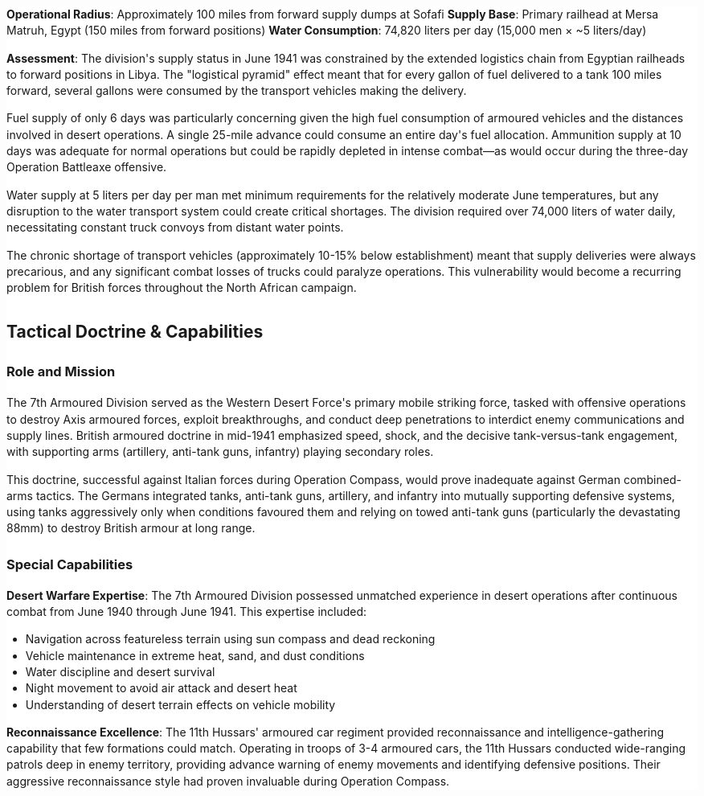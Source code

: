 **Operational Radius**: Approximately 100 miles from forward supply dumps at Sofafi
**Supply Base**: Primary railhead at Mersa Matruh, Egypt (150 miles from forward positions)
**Water Consumption**: 74,820 liters per day (15,000 men × ~5 liters/day)

**Assessment**: The division's supply status in June 1941 was constrained by the extended logistics chain from Egyptian railheads to forward positions in Libya. The "logistical pyramid" effect meant that for every gallon of fuel delivered to a tank 100 miles forward, several gallons were consumed by the transport vehicles making the delivery.

Fuel supply of only 6 days was particularly concerning given the high fuel consumption of armoured vehicles and the distances involved in desert operations. A single 25-mile advance could consume an entire day's fuel allocation. Ammunition supply at 10 days was adequate for normal operations but could be rapidly depleted in intense combat—as would occur during the three-day Operation Battleaxe offensive.

Water supply at 5 liters per day per man met minimum requirements for the relatively moderate June temperatures, but any disruption to the water transport system could create critical shortages. The division required over 74,000 liters of water daily, necessitating constant truck convoys from distant water points.

The chronic shortage of transport vehicles (approximately 10-15% below establishment) meant that supply deliveries were always precarious, and any significant combat losses of trucks could paralyze operations. This vulnerability would become a recurring problem for British forces throughout the North African campaign.

## Tactical Doctrine & Capabilities

### Role and Mission

The 7th Armoured Division served as the Western Desert Force's primary mobile striking force, tasked with offensive operations to destroy Axis armoured forces, exploit breakthroughs, and conduct deep penetrations to interdict enemy communications and supply lines. British armoured doctrine in mid-1941 emphasized speed, shock, and the decisive tank-versus-tank engagement, with supporting arms (artillery, anti-tank guns, infantry) playing secondary roles.

This doctrine, successful against Italian forces during Operation Compass, would prove inadequate against German combined-arms tactics. The Germans integrated tanks, anti-tank guns, artillery, and infantry into mutually supporting defensive systems, using tanks aggressively only when conditions favoured them and relying on towed anti-tank guns (particularly the devastating 88mm) to destroy British armour at long range.

### Special Capabilities

**Desert Warfare Expertise**: The 7th Armoured Division possessed unmatched experience in desert operations after continuous combat from June 1940 through June 1941. This expertise included:
- Navigation across featureless terrain using sun compass and dead reckoning
- Vehicle maintenance in extreme heat, sand, and dust conditions
- Water discipline and desert survival
- Night movement to avoid air attack and desert heat
- Understanding of desert terrain effects on vehicle mobility

**Reconnaissance Excellence**: The 11th Hussars' armoured car regiment provided reconnaissance and intelligence-gathering capability that few formations could match. Operating in troops of 3-4 armoured cars, the 11th Hussars conducted wide-ranging patrols deep in enemy territory, providing advance warning of enemy movements and identifying defensive positions. Their aggressive reconnaissance style had proven invaluable during Operation Compass.
